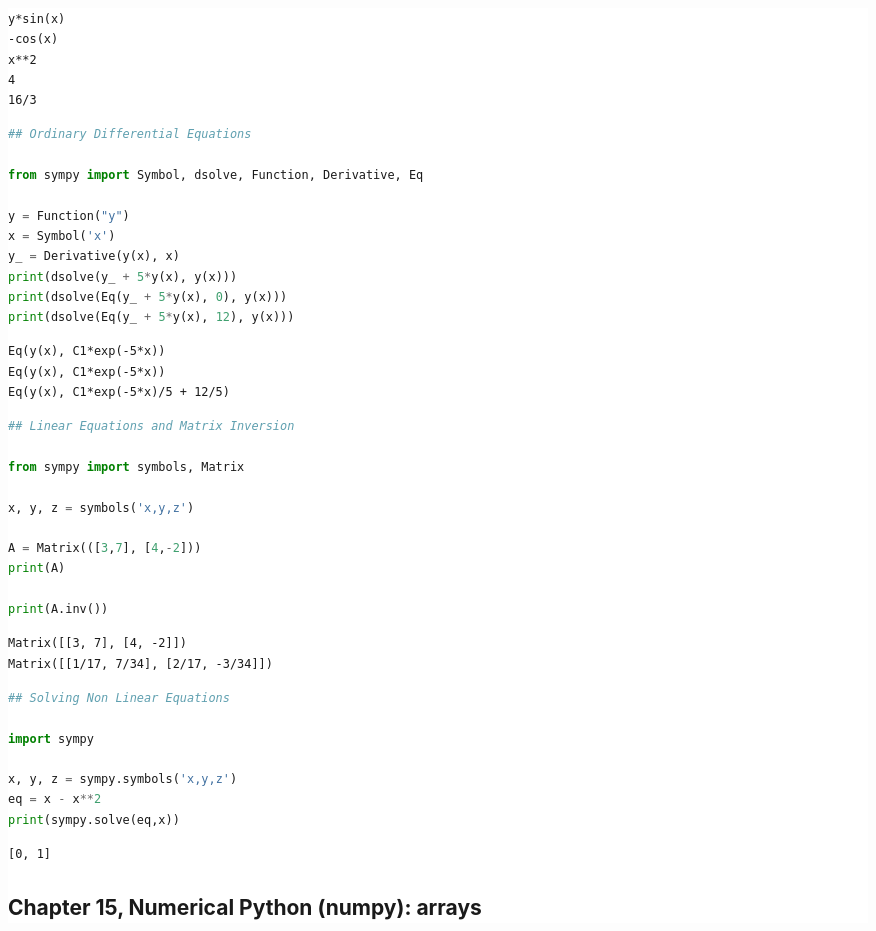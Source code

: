     y*sin(x)
    -cos(x)
    x**2
    4
    16/3
    


```python
## Ordinary Differential Equations

from sympy import Symbol, dsolve, Function, Derivative, Eq

y = Function("y")
x = Symbol('x')
y_ = Derivative(y(x), x)
print(dsolve(y_ + 5*y(x), y(x)))
print(dsolve(Eq(y_ + 5*y(x), 0), y(x)))
print(dsolve(Eq(y_ + 5*y(x), 12), y(x)))
```

    Eq(y(x), C1*exp(-5*x))
    Eq(y(x), C1*exp(-5*x))
    Eq(y(x), C1*exp(-5*x)/5 + 12/5)
    


```python
## Linear Equations and Matrix Inversion

from sympy import symbols, Matrix

x, y, z = symbols('x,y,z')

A = Matrix(([3,7], [4,-2]))
print(A)

print(A.inv())
```

    Matrix([[3, 7], [4, -2]])
    Matrix([[1/17, 7/34], [2/17, -3/34]])
    


```python
## Solving Non Linear Equations

import sympy

x, y, z = sympy.symbols('x,y,z')
eq = x - x**2
print(sympy.solve(eq,x))
```

    [0, 1]
    

## Chapter 15, Numerical Python (numpy): arrays
